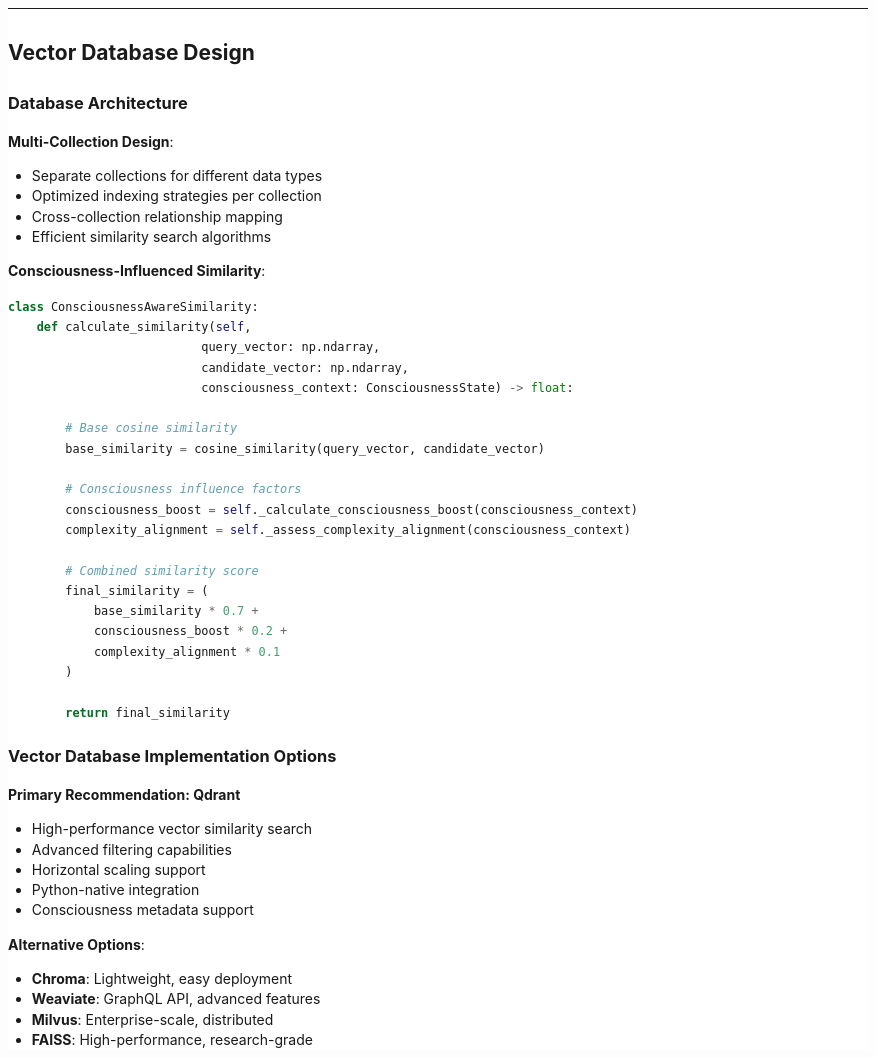 
---

## Vector Database Design

### Database Architecture

**Multi-Collection Design**:
- Separate collections for different data types
- Optimized indexing strategies per collection
- Cross-collection relationship mapping
- Efficient similarity search algorithms

**Consciousness-Influenced Similarity**:
```python
class ConsciousnessAwareSimilarity:
    def calculate_similarity(self, 
                           query_vector: np.ndarray,
                           candidate_vector: np.ndarray,
                           consciousness_context: ConsciousnessState) -> float:
        
        # Base cosine similarity
        base_similarity = cosine_similarity(query_vector, candidate_vector)
        
        # Consciousness influence factors
        consciousness_boost = self._calculate_consciousness_boost(consciousness_context)
        complexity_alignment = self._assess_complexity_alignment(consciousness_context)
        
        # Combined similarity score
        final_similarity = (
            base_similarity * 0.7 +
            consciousness_boost * 0.2 +
            complexity_alignment * 0.1
        )
        
        return final_similarity
```

### Vector Database Implementation Options

**Primary Recommendation: Qdrant**
- High-performance vector similarity search
- Advanced filtering capabilities
- Horizontal scaling support
- Python-native integration
- Consciousness metadata support

**Alternative Options**:
- **Chroma**: Lightweight, easy deployment
- **Weaviate**: GraphQL API, advanced features
- **Milvus**: Enterprise-scale, distributed
- **FAISS**: High-performance, research-grade
